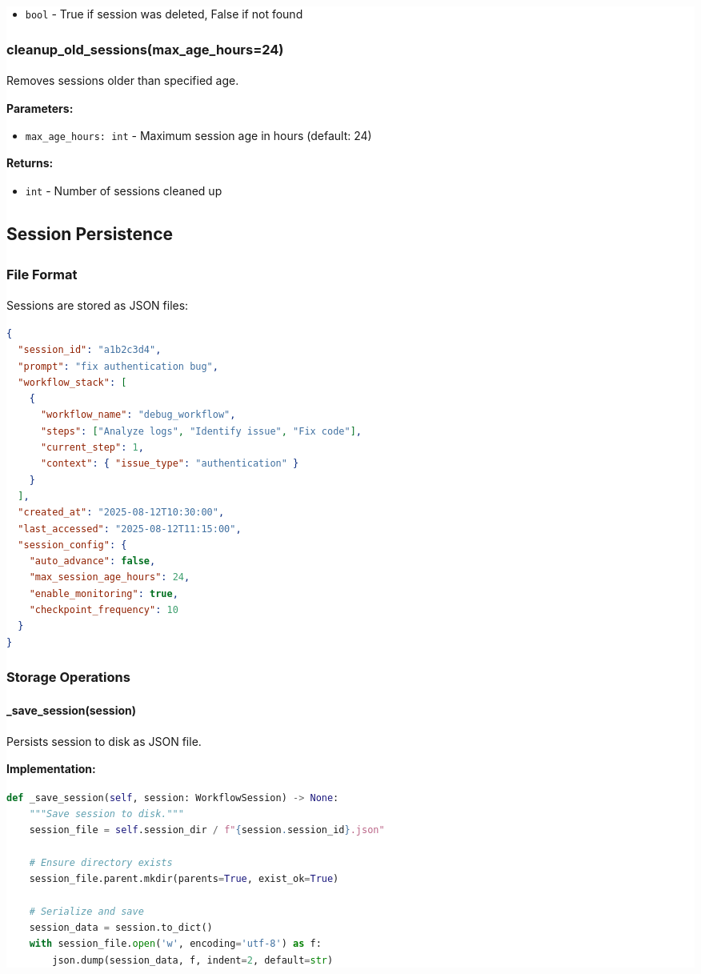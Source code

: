 - `bool` - True if session was deleted, False if not found

### cleanup_old_sessions(max_age_hours=24)

Removes sessions older than specified age.

**Parameters:**

- `max_age_hours: int` - Maximum session age in hours (default: 24)

**Returns:**

- `int` - Number of sessions cleaned up

## Session Persistence

### File Format

Sessions are stored as JSON files:

```json
{
  "session_id": "a1b2c3d4",
  "prompt": "fix authentication bug",
  "workflow_stack": [
    {
      "workflow_name": "debug_workflow",
      "steps": ["Analyze logs", "Identify issue", "Fix code"],
      "current_step": 1,
      "context": { "issue_type": "authentication" }
    }
  ],
  "created_at": "2025-08-12T10:30:00",
  "last_accessed": "2025-08-12T11:15:00",
  "session_config": {
    "auto_advance": false,
    "max_session_age_hours": 24,
    "enable_monitoring": true,
    "checkpoint_frequency": 10
  }
}
```

### Storage Operations

#### \_save_session(session)

Persists session to disk as JSON file.

**Implementation:**

```python
def _save_session(self, session: WorkflowSession) -> None:
    """Save session to disk."""
    session_file = self.session_dir / f"{session.session_id}.json"

    # Ensure directory exists
    session_file.parent.mkdir(parents=True, exist_ok=True)

    # Serialize and save
    session_data = session.to_dict()
    with session_file.open('w', encoding='utf-8') as f:
        json.dump(session_data, f, indent=2, default=str)
```
